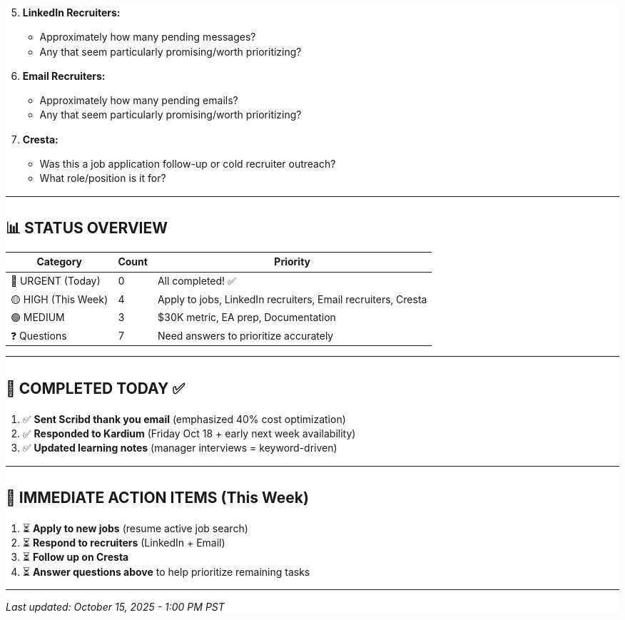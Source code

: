 5. **LinkedIn Recruiters:**
   - Approximately how many pending messages?
   - Any that seem particularly promising/worth prioritizing?

6. **Email Recruiters:**
   - Approximately how many pending emails?
   - Any that seem particularly promising/worth prioritizing?

7. **Cresta:**
   - Was this a job application follow-up or cold recruiter outreach?
   - What role/position is it for?

---

## 📊 STATUS OVERVIEW

| Category | Count | Priority |
|----------|-------|----------|
| 🔴 URGENT (Today) | 0 | All completed! ✅ |
| 🟡 HIGH (This Week) | 4 | Apply to jobs, LinkedIn recruiters, Email recruiters, Cresta |
| 🟢 MEDIUM | 3 | $30K metric, EA prep, Documentation |
| ❓ Questions | 7 | Need answers to prioritize accurately |

---

## 🎯 COMPLETED TODAY ✅

1. ✅ **Sent Scribd thank you email** (emphasized 40% cost optimization)
2. ✅ **Responded to Kardium** (Friday Oct 18 + early next week availability)
3. ✅ **Updated learning notes** (manager interviews = keyword-driven)

---

## 🎯 IMMEDIATE ACTION ITEMS (This Week)

1. ⏳ **Apply to new jobs** (resume active job search)
2. ⏳ **Respond to recruiters** (LinkedIn + Email)
3. ⏳ **Follow up on Cresta**
4. ⏳ **Answer questions above** to help prioritize remaining tasks

---

*Last updated: October 15, 2025 - 1:00 PM PST*
